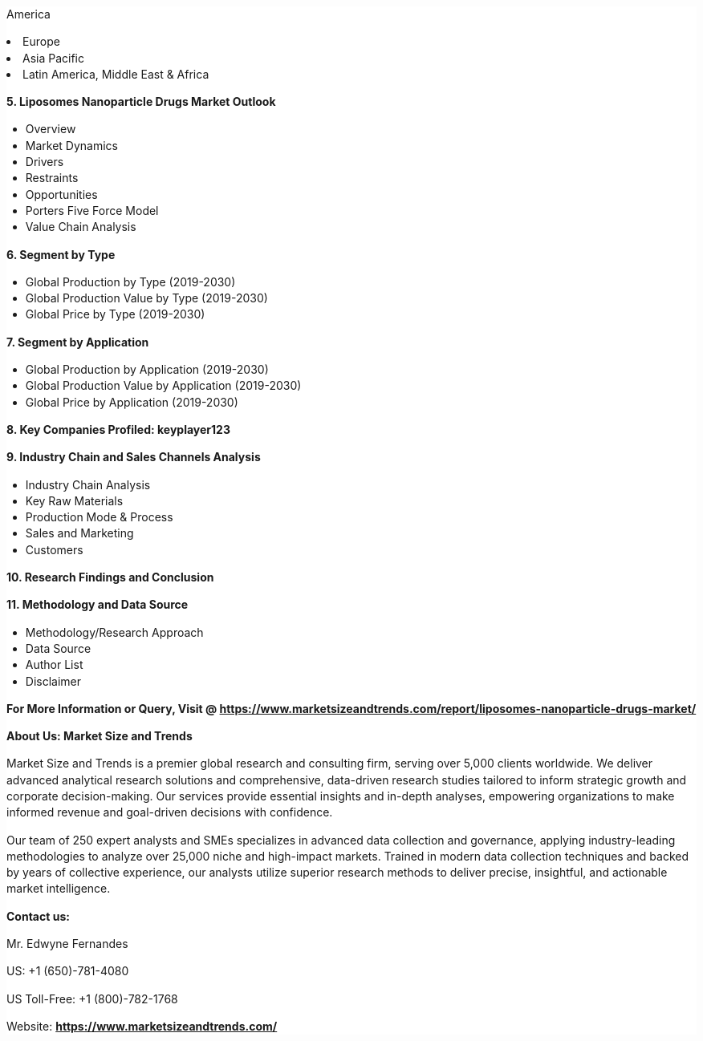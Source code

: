 America</li><li>Europe</li><li>Asia Pacific</li><li>Latin America, Middle East &amp; Africa</li></ul><p><strong>5. Liposomes Nanoparticle Drugs Market Outlook</strong></p><ul><li>Overview</li><li>Market Dynamics</li><li>Drivers</li><li>Restraints</li><li>Opportunities</li><li>Porters Five Force Model</li><li>Value Chain Analysis&nbsp;</li></ul><p><strong>6. Segment by Type</strong></p><ul><li>Global Production by Type (2019-2030)</li><li>Global Production Value by Type (2019-2030)</li><li>Global Price by Type (2019-2030)</li></ul><p><strong>7. Segment by Application</strong></p><ul><li>Global Production by Application (2019-2030)</li><li>Global Production Value by Application (2019-2030)</li><li>Global Price by Application (2019-2030)</li></ul><p><strong>8. Key Companies Profiled: keyplayer123</strong></p><p><strong>9. Industry Chain and Sales Channels Analysis</strong></p><ul><li>Industry Chain Analysis</li><li>Key Raw Materials</li><li>Production Mode &amp; Process</li><li>Sales and Marketing</li><li>Customers</li></ul><p><strong>10. Research Findings and Conclusion</strong></p><p><strong>11. Methodology and Data Source</strong></p><ul><li>Methodology/Research Approach</li><li>Data Source</li><li>Author List</li><li>Disclaimer</li></ul></p><p><strong>For More Information or Query, Visit @ <a href="https://www.marketsizeandtrends.com/report/liposomes-nanoparticle-drugs-market/">https://www.marketsizeandtrends.com/report/liposomes-nanoparticle-drugs-market/</a></strong></p><p><strong>About Us: Market Size and Trends</strong></p><p>Market Size and Trends is a premier global research and consulting firm, serving over 5,000 clients worldwide. We deliver advanced analytical research solutions and comprehensive, data-driven research studies tailored to inform strategic growth and corporate decision-making. Our services provide essential insights and in-depth analyses, empowering organizations to make informed revenue and goal-driven decisions with confidence.</p><p>Our team of 250 expert analysts and SMEs specializes in advanced data collection and governance, applying industry-leading methodologies to analyze over 25,000 niche and high-impact markets. Trained in modern data collection techniques and backed by years of collective experience, our analysts utilize superior research methods to deliver precise, insightful, and actionable market intelligence.</p><p><strong>Contact us:</strong></p><p>Mr. Edwyne Fernandes</p><p>US: +1 (650)-781-4080</p><p>US Toll-Free: +1 (800)-782-1768</p><p>Website: <strong><a href="https://www.marketsizeandtrends.com/">https://www.marketsizeandtrends.com/</a></strong></p>
